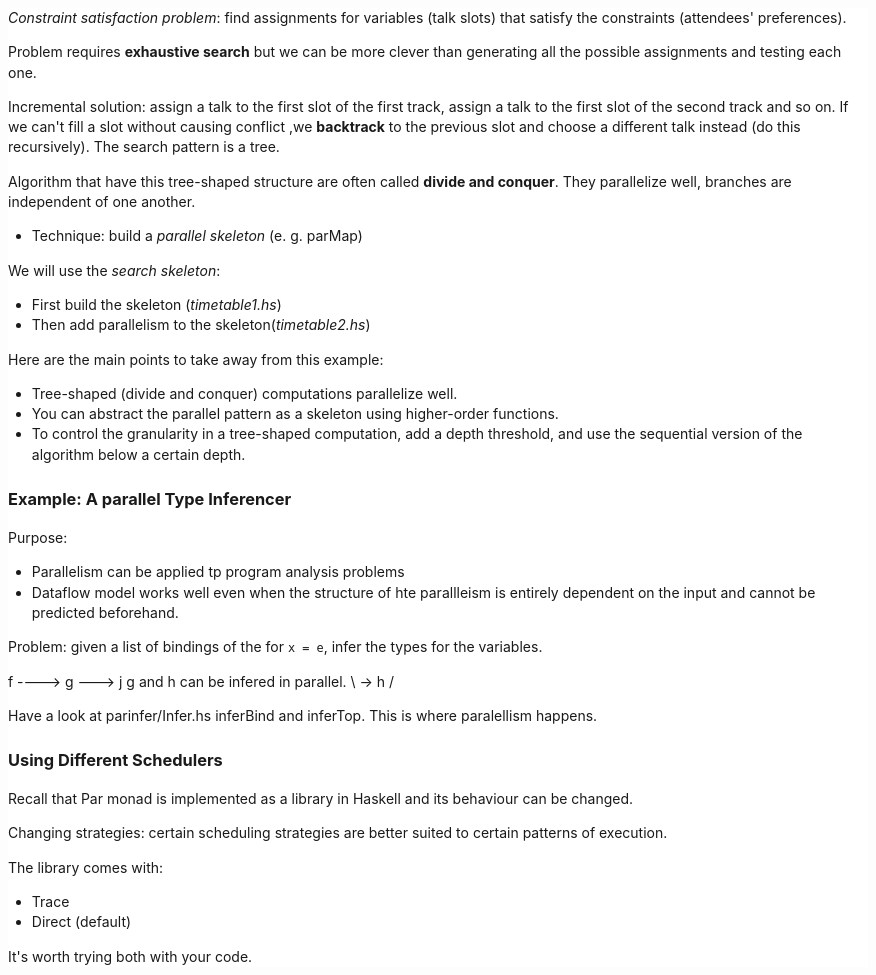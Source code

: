 _Constraint satisfaction problem_: find assignments for variables (talk slots) that satisfy the constraints (attendees' preferences).

Problem requires __exhaustive search__ but we can be more clever than generating all the possible assignments and
testing each one.

Incremental solution: assign a talk to the first slot of the first track, assign a talk to the first slot of the second track and so on. If we can't fill a slot without causing conflict ,we __backtrack__ to the previous slot and choose a different talk instead (do this recursively). The search pattern is a tree.

Algorithm that have this tree-shaped structure are often called __divide and conquer__. They parallelize well, branches are independent of one another.

- Technique: build  a _parallel skeleton_ (e. g. parMap)

We will use the _search skeleton_:

- First build the skeleton (_timetable1.hs_)
- Then add parallelism to the skeleton(_timetable2.hs_)

Here are the main points to take away from this example:

- Tree-shaped (divide and conquer) computations parallelize well.
- You can abstract the parallel pattern as a skeleton using higher-order functions.
- To control the granularity in a tree-shaped computation, add a depth threshold, and use the sequential version of the algorithm below a certain depth.

### Example: A parallel Type Inferencer

Purpose:

- Parallelism can be applied tp program analysis problems
- Dataflow model works well even when the structure of hte parallleism is entirely dependent on the input and cannot be
 predicted beforehand.

Problem: given a list of bindings of the for `x = e`, infer the types for the variables.

f ----> g ---> j              g and h can be infered in parallel.
   \ -> h /

Have a look at parinfer/Infer.hs inferBind and inferTop. This is where paralellism happens.

### Using Different Schedulers

Recall that Par monad is implemented as a library in Haskell and its behaviour can be changed.

Changing strategies: certain scheduling strategies are better suited to certain patterns of execution.

The library comes with:

- Trace
- Direct (default)

It's worth trying both with your code.
